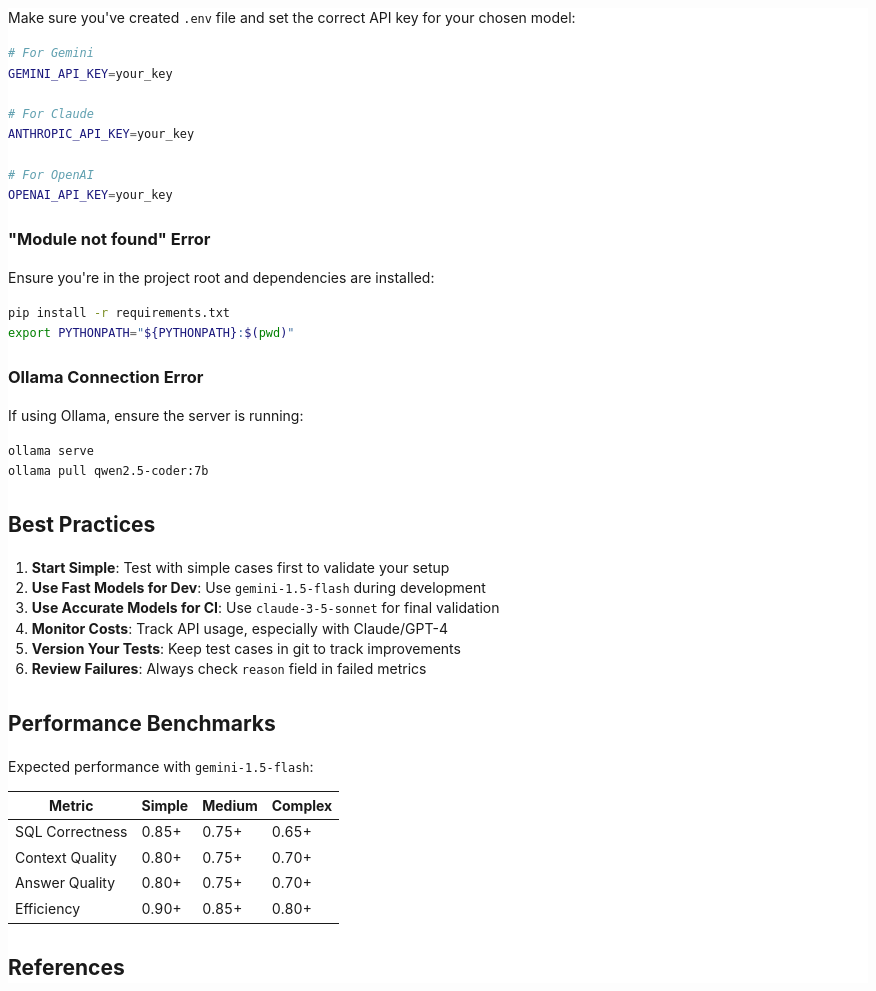 Make sure you've created `.env` file and set the correct API key for your chosen model:

```bash
# For Gemini
GEMINI_API_KEY=your_key

# For Claude
ANTHROPIC_API_KEY=your_key

# For OpenAI
OPENAI_API_KEY=your_key
```

### "Module not found" Error

Ensure you're in the project root and dependencies are installed:

```bash
pip install -r requirements.txt
export PYTHONPATH="${PYTHONPATH}:$(pwd)"
```

### Ollama Connection Error

If using Ollama, ensure the server is running:

```bash
ollama serve
ollama pull qwen2.5-coder:7b
```

## Best Practices

1. **Start Simple**: Test with simple cases first to validate your setup
2. **Use Fast Models for Dev**: Use `gemini-1.5-flash` during development
3. **Use Accurate Models for CI**: Use `claude-3-5-sonnet` for final validation
4. **Monitor Costs**: Track API usage, especially with Claude/GPT-4
5. **Version Your Tests**: Keep test cases in git to track improvements
6. **Review Failures**: Always check `reason` field in failed metrics

## Performance Benchmarks

Expected performance with `gemini-1.5-flash`:

| Metric | Simple | Medium | Complex |
|--------|--------|--------|---------|
| SQL Correctness | 0.85+ | 0.75+ | 0.65+ |
| Context Quality | 0.80+ | 0.75+ | 0.70+ |
| Answer Quality | 0.80+ | 0.75+ | 0.70+ |
| Efficiency | 0.90+ | 0.85+ | 0.80+ |

## References
